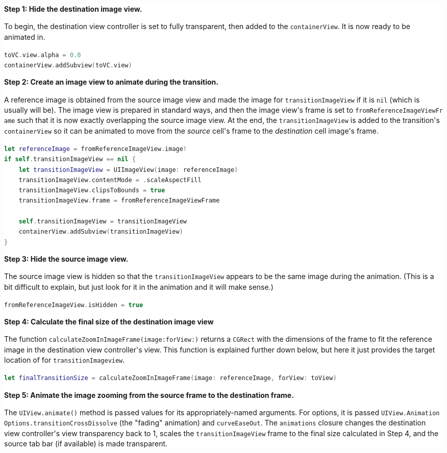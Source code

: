 **Step 1: Hide the destination image view.**

To begin, the destination view controller is set to fully transparent, then added to the `containerView`. It is now ready to be animated in.

```swift
toVC.view.alpha = 0.0
containerView.addSubview(toVC.view)
```

**Step 2: Create an image view to animate during the transition.**

A reference image is obtained from the source image view and made the image for `transitionImageView` if it is `nil` (which is usually will be). The image view is prepared in standard ways, and then the image view's frame is set to `fromReferenceImageViewFrame` such that it is now exactly overlapping the source image view. At the end, the `transitionImageView` is added to the transition's `containerView` so it can be animated to move from the *source* cell's frame to the *destination* cell image's frame.

```swift
let referenceImage = fromReferenceImageView.image!
if self.transitionImageView == nil {
	let transitionImageView = UIImageView(image: referenceImage)
	transitionImageView.contentMode = .scaleAspectFill
	transitionImageView.clipsToBounds = true
	transitionImageView.frame = fromReferenceImageViewFrame
	
	self.transitionImageView = transitionImageView
	containerView.addSubview(transitionImageView)
}
```

**Step 3: Hide the source image view.**

The source image view is hidden so that the `transitionImageView` appears to be the same image during the animation. (This is a bit difficult to explain, but just look for it in the animation and it will make sense.)

```swift
fromReferenceImageView.isHidden = true
```

**Step 4: Calculate the final size of the destination image view**

The function `calculateZoomInImageFrame(image:forView:)` returns a `CGRect` with the dimensions of the frame to fit the reference image in the destination view controller's view. This function is explained further down below, but here it just provides the target location of for `transitionImageview`.

```swift
let finalTransitionSize = calculateZoomInImageFrame(image: referenceImage, forView: toView)
```

**Step 5: Animate the image zooming from the source frame to the destination frame.**

The `UIView.animate()` method is passed values for its appropriately-named arguments. For options, it is passed `UIView.AnimationOptions.transitionCrossDissolve` (the "fading" animation) and `curveEaseOut`. The `animations` closure changes the destination view controller's view transparency back to 1, scales the `transitionImageView` frame to the final size calculated in Step 4, and the source tab bar (if available) is made transparent.
